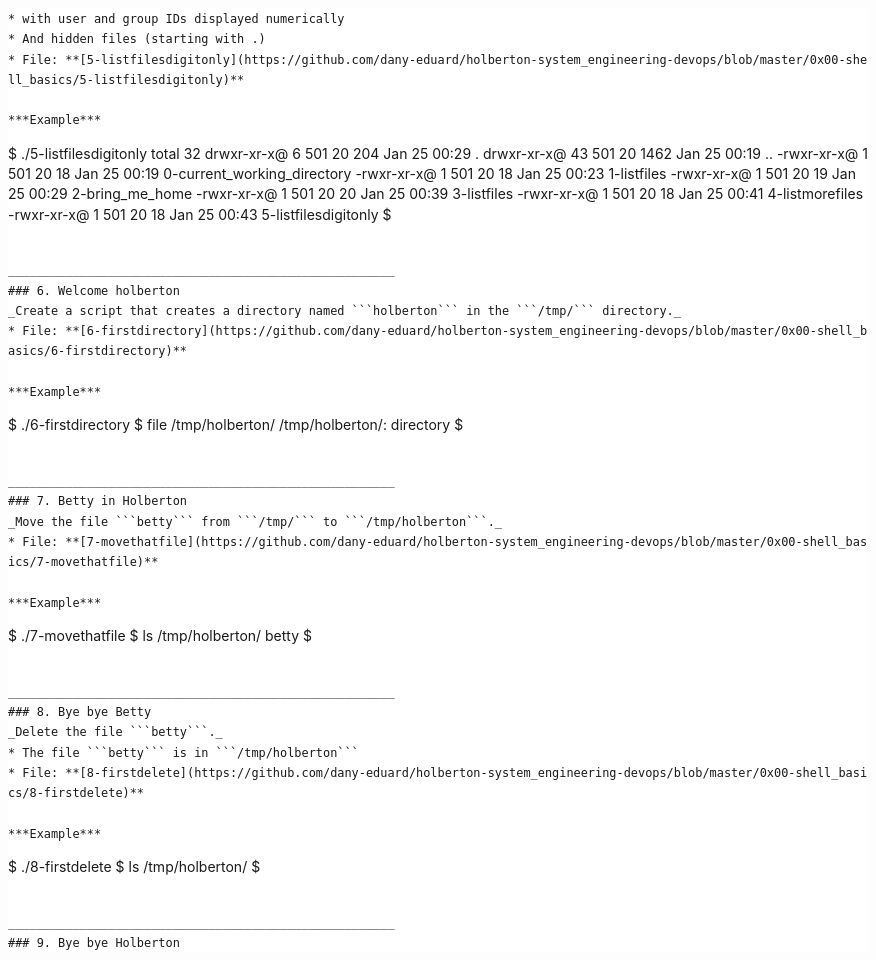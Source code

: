```
* with user and group IDs displayed numerically
* And hidden files (starting with .)
* File: **[5-listfilesdigitonly](https://github.com/dany-eduard/holberton-system_engineering-devops/blob/master/0x00-shell_basics/5-listfilesdigitonly)**  
  
***Example***
```
$ ./5-listfilesdigitonly
total 32
drwxr-xr-x@ 6 501 20 204 Jan 25 00:29 .
drwxr-xr-x@ 43 501 20 1462 Jan 25 00:19 ..
-rwxr-xr-x@ 1 501 20 18 Jan 25 00:19 0-current_working_directory
-rwxr-xr-x@ 1 501 20 18 Jan 25 00:23 1-listfiles
-rwxr-xr-x@ 1 501 20 19 Jan 25 00:29 2-bring_me_home
-rwxr-xr-x@ 1 501 20 20 Jan 25 00:39 3-listfiles
-rwxr-xr-x@ 1 501 20 18 Jan 25 00:41 4-listmorefiles
-rwxr-xr-x@ 1 501 20 18 Jan 25 00:43 5-listfilesdigitonly
$
```
  
______________________________________________________
### 6. Welcome holberton
_Create a script that creates a directory named ```holberton``` in the ```/tmp/``` directory._
* File: **[6-firstdirectory](https://github.com/dany-eduard/holberton-system_engineering-devops/blob/master/0x00-shell_basics/6-firstdirectory)**  
  
***Example***
```
$ ./6-firstdirectory
$ file /tmp/holberton/
/tmp/holberton/: directory
$
```
  
______________________________________________________
### 7. Betty in Holberton 
_Move the file ```betty``` from ```/tmp/``` to ```/tmp/holberton```._
* File: **[7-movethatfile](https://github.com/dany-eduard/holberton-system_engineering-devops/blob/master/0x00-shell_basics/7-movethatfile)**  
  
***Example***
```
$ ./7-movethatfile
$ ls /tmp/holberton/
betty
$
```
  
______________________________________________________
### 8. Bye bye Betty 
_Delete the file ```betty```._
* The file ```betty``` is in ```/tmp/holberton```
* File: **[8-firstdelete](https://github.com/dany-eduard/holberton-system_engineering-devops/blob/master/0x00-shell_basics/8-firstdelete)**  
  
***Example***
```
$ ./8-firstdelete
$ ls /tmp/holberton/
$
```
  
______________________________________________________
### 9. Bye bye Holberton 
```